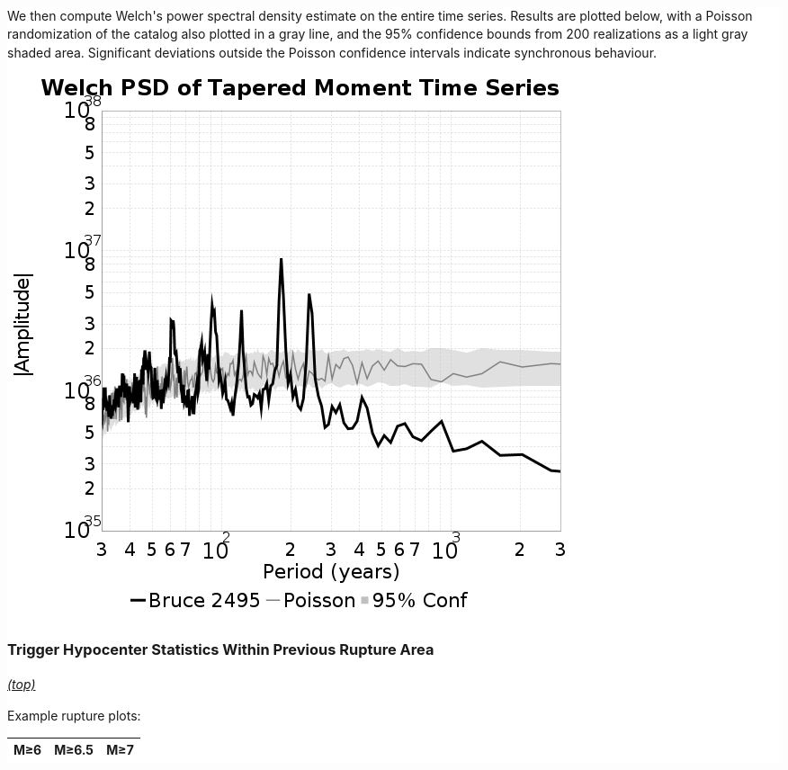 We then compute Welch's power spectral density estimate on the entire time series. Results are plotted below, with a Poisson randomization of the catalog also plotted in a gray line, and the 95% confidence bounds from 200 realizations as a light gray shaded area. Significant deviations outside the Poisson confidence intervals indicate synchronous behaviour.

![Welch PSD](resources/moment_variability_welch.png)

### Trigger Hypocenter Statistics Within Previous Rupture Area
*[(top)](#bruce-2495)*

Example rupture plots:

| M≥6 | M≥6.5 | M≥7 |
|-----|-----|-----|